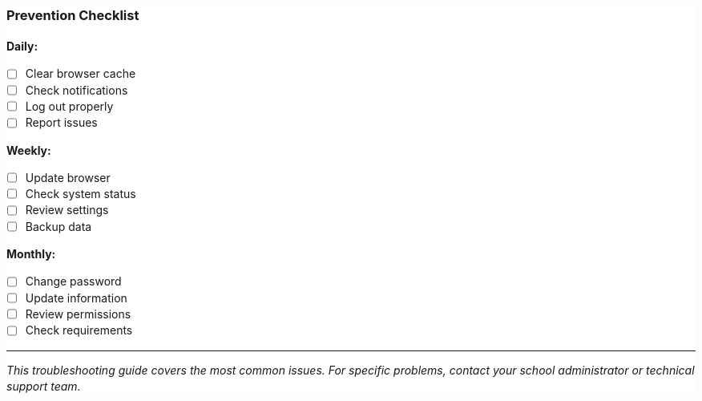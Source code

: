 ### Prevention Checklist

**Daily:**
- [ ] Clear browser cache
- [ ] Check notifications
- [ ] Log out properly
- [ ] Report issues

**Weekly:**
- [ ] Update browser
- [ ] Check system status
- [ ] Review settings
- [ ] Backup data

**Monthly:**
- [ ] Change password
- [ ] Update information
- [ ] Review permissions
- [ ] Check requirements

---

*This troubleshooting guide covers the most common issues. For specific problems, contact your school administrator or technical support team.* 